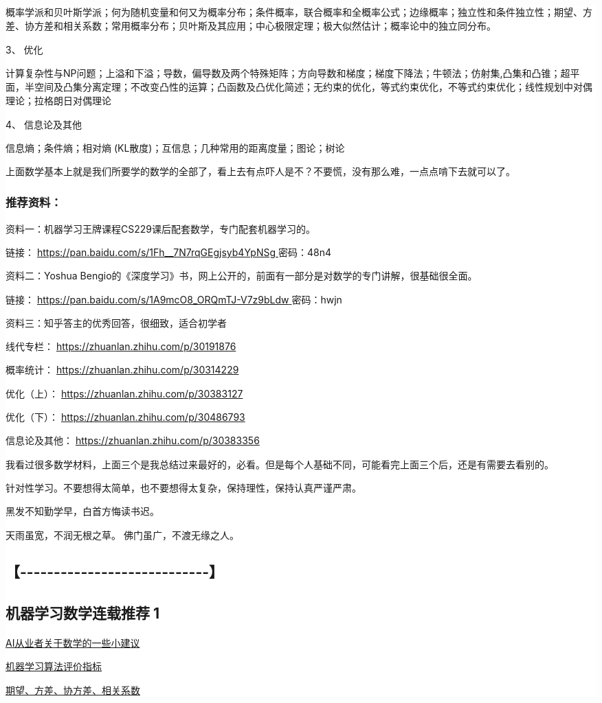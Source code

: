 概率学派和贝叶斯学派；何为随机变量和何又为概率分布；条件概率，联合概率和全概率公式；边缘概率；独立性和条件独立性；期望、方差、协方差和相关系数；常用概率分布；贝叶斯及其应用；中心极限定理；极大似然估计；概率论中的独立同分布。

3、 优化

计算复杂性与NP问题；上溢和下溢；导数，偏导数及两个特殊矩阵；方向导数和梯度；梯度下降法；牛顿法；仿射集,凸集和凸锥；超平面，半空间及凸集分离定理；不改变凸性的运算；凸函数及凸优化简述；无约束的优化，等式约束优化，不等式约束优化；线性规划中对偶理论；拉格朗日对偶理论

4、 信息论及其他

信息熵；条件熵；相对熵 (KL散度)；互信息；几种常用的距离度量；图论；树论

 

上面数学基本上就是我们所要学的数学的全部了，看上去有点吓人是不？不要慌，没有那么难，一点点啃下去就可以了。

 

### **推荐资料**：

资料一：机器学习王牌课程CS229课后配套数学，专门配套机器学习的。

链接： [https://pan.baidu.com/s/1Fh__7N7rqGEgjsyb4YpNSg ](https://link.zhihu.com/?target=https%3A//pan.baidu.com/s/1Fh__7N7rqGEgjsyb4YpNSg) 密码：48n4

资料二：Yoshua Bengio的《深度学习》书，网上公开的，前面有一部分是对数学的专门讲解，很基础很全面。

链接： [https://pan.baidu.com/s/1A9mcO8_ORQmTJ-V7z9bLdw ](https://link.zhihu.com/?target=https%3A//pan.baidu.com/s/1A9mcO8_ORQmTJ-V7z9bLdw) 密码：hwjn

资料三：知乎答主的优秀回答，很细致，适合初学者

线代专栏： https://zhuanlan.zhihu.com/p/30191876

概率统计： https://zhuanlan.zhihu.com/p/30314229

优化（上）： https://zhuanlan.zhihu.com/p/30383127

优化（下）： https://zhuanlan.zhihu.com/p/30486793

信息论及其他： https://zhuanlan.zhihu.com/p/30383356

 

我看过很多数学材料，上面三个是我总结过来最好的，必看。但是每个人基础不同，可能看完上面三个后，还是有需要去看别的。

 

针对性学习。不要想得太简单，也不要想得太复杂，保持理性，保持认真严谨严肃。

黑发不知勤学早，白首方悔读书迟。

天雨虽宽，不润无根之草。 佛门虽广，不渡无缘之人。

## 【----------------------------】

## 机器学习数学连载推荐 1

[AI从业者关于数学的一些小建议](https://www.cnblogs.com/ariel-dreamland/p/12522454.html)

[机器学习算法评价指标](https://www.cnblogs.com/ariel-dreamland/p/10563541.html)

[期望、方差、协方差、相关系数](https://www.cnblogs.com/ariel-dreamland/p/10562948.html)
